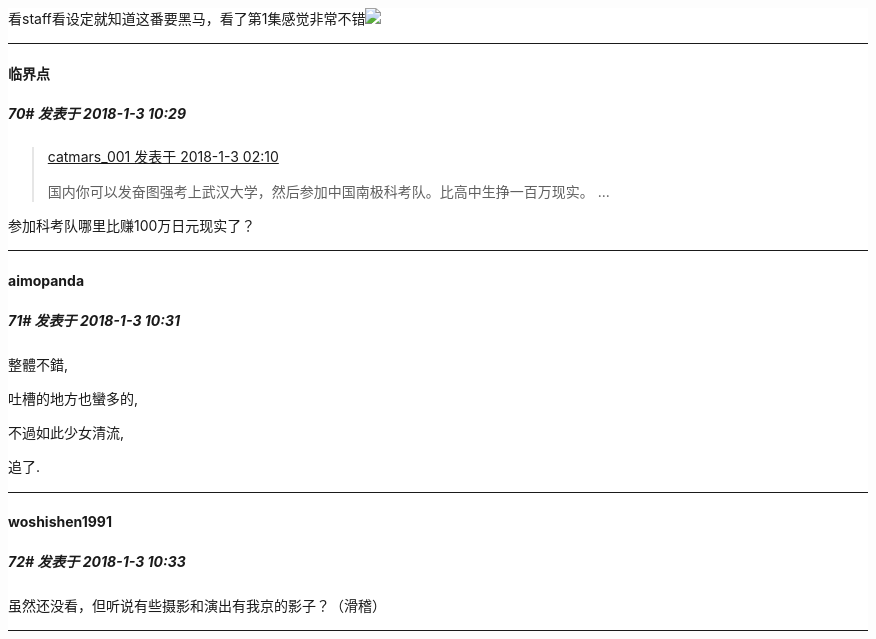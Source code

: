 


看staff看设定就知道这番要黑马，看了第1集感觉非常不错<img src="https://static.saraba1st.com/image/smiley/face2017/034.png" referrerpolicy="no-referrer">







*****

####  临界点  
##### 70#       发表于 2018-1-3 10:29



<blockquote><a href="httphttps://bbs.saraba1st.com/2b/forum.php?mod=redirect&amp;goto=findpost&amp;pid=38127393&amp;ptid=1572422" target="_blank">catmars_001 发表于 2018-1-3 02:10</a>

国内你可以发奋图强考上武汉大学，然后参加中国南极科考队。比高中生挣一百万现实。 ...</blockquote>
参加科考队哪里比赚100万日元现实了？    







*****

####  aimopanda  
##### 71#       发表于 2018-1-3 10:31




整體不錯,

吐槽的地方也蠻多的,

不過如此少女清流,


追了.







*****

####  woshishen1991  
##### 72#       发表于 2018-1-3 10:33




虽然还没看，但听说有些摄影和演出有我京的影子？（滑稽）







*****

